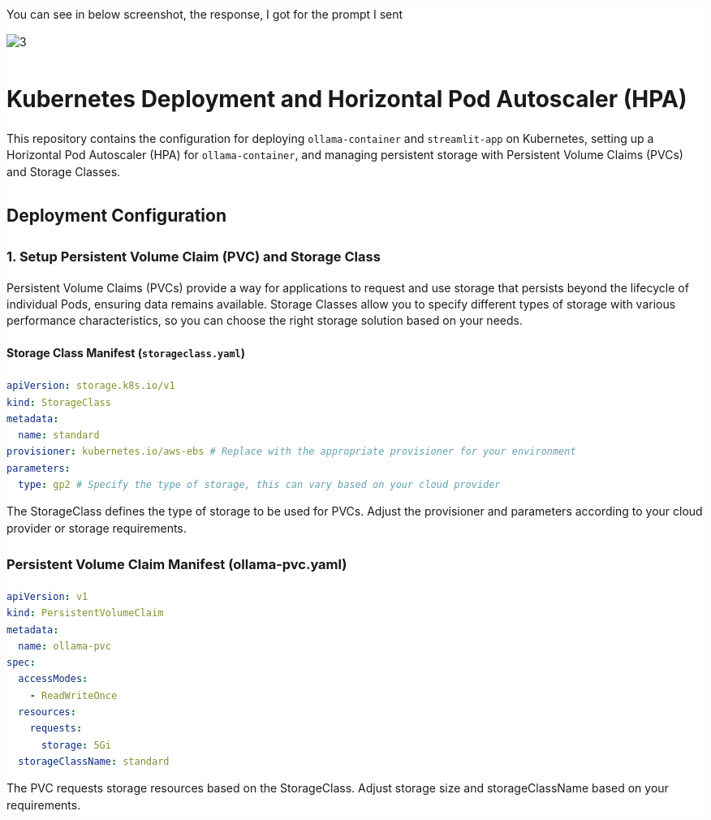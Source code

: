 You can see in below screenshot, the response, I got for the prompt I sent

![3](https://github.com/user-attachments/assets/44e4b087-ee77-4b35-9a43-2e8f50f87782)




# Kubernetes Deployment and Horizontal Pod Autoscaler (HPA)

This repository contains the configuration for deploying `ollama-container` and `streamlit-app` on Kubernetes, setting up a Horizontal Pod Autoscaler (HPA) for `ollama-container`, and managing persistent storage with Persistent Volume Claims (PVCs) and Storage Classes.

## Deployment Configuration

### 1. Setup Persistent Volume Claim (PVC) and Storage Class

Persistent Volume Claims (PVCs) provide a way for applications to request and use storage that persists beyond the lifecycle of individual Pods, ensuring data remains available. Storage Classes allow you to specify different types of storage with various performance characteristics, so you can choose the right storage solution based on your needs.

#### Storage Class Manifest (`storageclass.yaml`)

```yaml
apiVersion: storage.k8s.io/v1
kind: StorageClass
metadata:
  name: standard
provisioner: kubernetes.io/aws-ebs # Replace with the appropriate provisioner for your environment
parameters:
  type: gp2 # Specify the type of storage, this can vary based on your cloud provider
```
The StorageClass defines the type of storage to be used for PVCs. Adjust the provisioner and parameters according to your cloud provider or storage requirements.

### Persistent Volume Claim Manifest (ollama-pvc.yaml)
```yaml
apiVersion: v1
kind: PersistentVolumeClaim
metadata:
  name: ollama-pvc
spec:
  accessModes:
    - ReadWriteOnce
  resources:
    requests:
      storage: 5Gi
  storageClassName: standard
```
The PVC requests storage resources based on the StorageClass. Adjust storage size and storageClassName based on your requirements.
